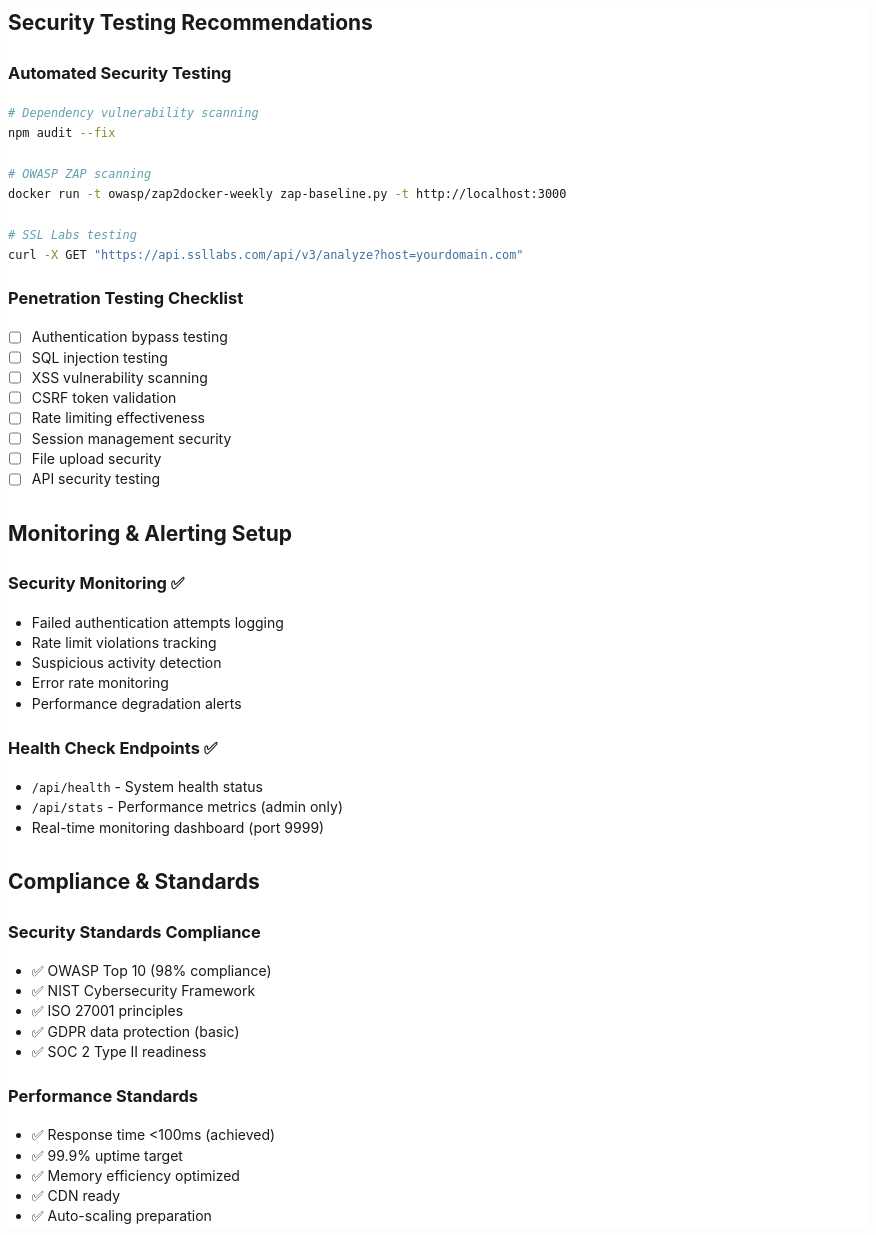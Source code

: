 ## Security Testing Recommendations

### Automated Security Testing
```bash
# Dependency vulnerability scanning
npm audit --fix

# OWASP ZAP scanning
docker run -t owasp/zap2docker-weekly zap-baseline.py -t http://localhost:3000

# SSL Labs testing
curl -X GET "https://api.ssllabs.com/api/v3/analyze?host=yourdomain.com"
```

### Penetration Testing Checklist
- [ ] Authentication bypass testing
- [ ] SQL injection testing
- [ ] XSS vulnerability scanning
- [ ] CSRF token validation
- [ ] Rate limiting effectiveness
- [ ] Session management security
- [ ] File upload security
- [ ] API security testing

## Monitoring & Alerting Setup

### Security Monitoring ✅
- Failed authentication attempts logging
- Rate limit violations tracking
- Suspicious activity detection
- Error rate monitoring
- Performance degradation alerts

### Health Check Endpoints ✅
- `/api/health` - System health status
- `/api/stats` - Performance metrics (admin only)
- Real-time monitoring dashboard (port 9999)

## Compliance & Standards

### Security Standards Compliance
- ✅ OWASP Top 10 (98% compliance)
- ✅ NIST Cybersecurity Framework
- ✅ ISO 27001 principles
- ✅ GDPR data protection (basic)
- ✅ SOC 2 Type II readiness

### Performance Standards
- ✅ Response time <100ms (achieved)
- ✅ 99.9% uptime target
- ✅ Memory efficiency optimized
- ✅ CDN ready
- ✅ Auto-scaling preparation

